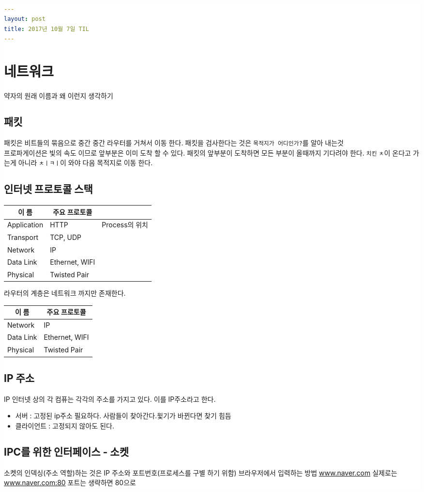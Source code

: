 ```yaml
---
layout: post
title: 2017년 10월 7일 TIL
---
```

# 네트워크 
약자의 원래 이름과 왜 이런지 생각하기

## 패킷
패킷은 비트들의 묶음으로 중간 중간 라우터를 거쳐서 이동 한다.
패킷을 검사한다는 것은 `목적지가 어디인가?`를 알아 내는것  
프로파게이션은 빛의 속도 이므로 앞부분은 이미 도착 할 수 있다.
패킷의 앞부분이 도착하면 모든 부분이 올때까지 기다려야 한다.
`치킨` `ㅊ`이 온다고 가는게 아니라 `ㅊㅣㅋㅣ`이 와야 다음 목적지로 이동 한다.

## 인터넷 프로토콜 스택

|   이   름      | 주요 프로토콜     | |
| ----------    | ------------- | :----------: | 
| Application   | HTTP          | Process의 위치 
| Transport     | TCP, UDP      |
| Network       | IP            |
| Data Link     | Ethernet, WIFI|
| Physical      | Twisted Pair  |

라우터의 계층은 네트워크 까지만 존재한다.

|   이   름      | 주요 프로토콜   
| ----------    | --------- 
| Network       | IP       
| Data Link     | Ethernet, WIFI      
| Physical      | Twisted Pair     


## IP 주소
IP 인터넷 상의 각 컴퓨는 각각의 주소를 가지고 있다. 이를 IP주소라고 한다.
- 서버 : 고정된 ip주소 필요하다. 사람들이 찾아간다.윛기가 바뀐다면 찾기 힘듬
- 클라이언트 : 고정되지 않아도 된다.


## IPC를 위한 인터페이스 - 소켓 
소켓의 인덱싱(주소 역할)하는 것은 IP 주소와 포트번호(프로세스를 구별 하기 위함)
브라우저에서 입력하는 방법 www.naver.com
실제로는 www.naver.com:80 포트는 생략하면 80으로
